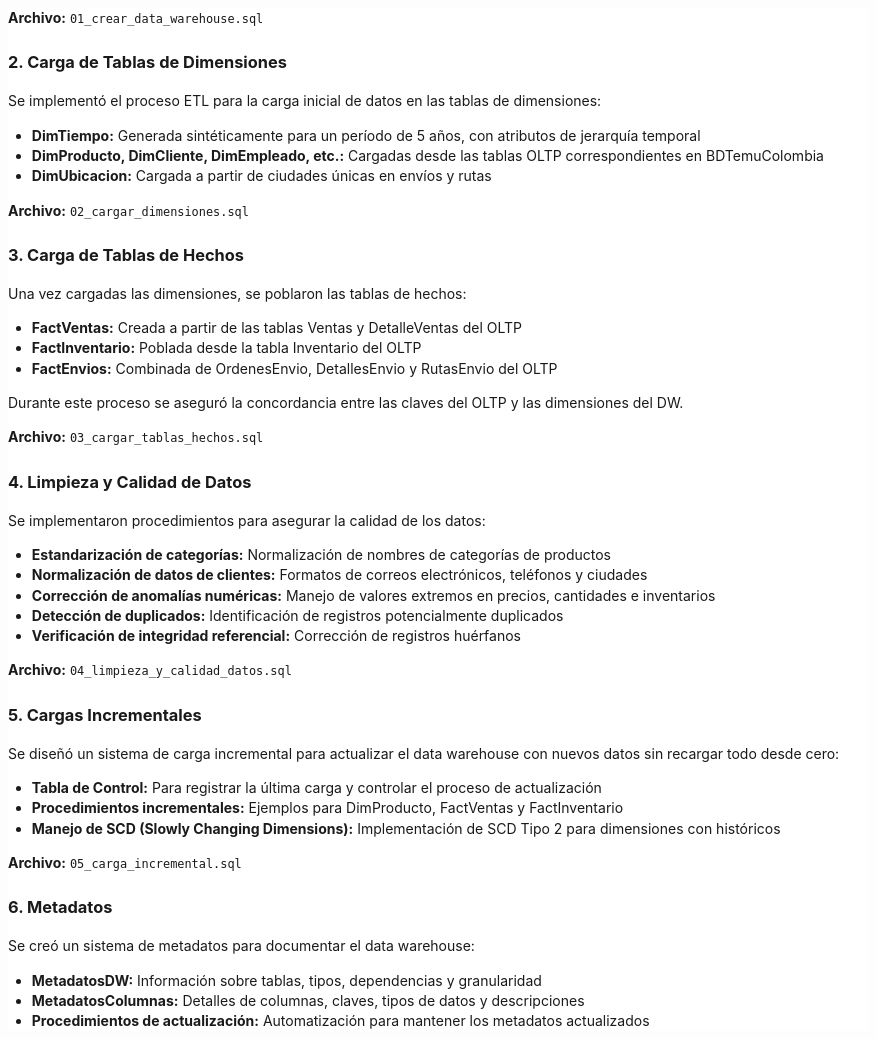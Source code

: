 **Archivo:** `01_crear_data_warehouse.sql`

### 2. Carga de Tablas de Dimensiones

Se implementó el proceso ETL para la carga inicial de datos en las tablas de dimensiones:

- **DimTiempo:** Generada sintéticamente para un período de 5 años, con atributos de jerarquía temporal
- **DimProducto, DimCliente, DimEmpleado, etc.:** Cargadas desde las tablas OLTP correspondientes en BDTemuColombia
- **DimUbicacion:** Cargada a partir de ciudades únicas en envíos y rutas

**Archivo:** `02_cargar_dimensiones.sql`

### 3. Carga de Tablas de Hechos

Una vez cargadas las dimensiones, se poblaron las tablas de hechos:

- **FactVentas:** Creada a partir de las tablas Ventas y DetalleVentas del OLTP
- **FactInventario:** Poblada desde la tabla Inventario del OLTP
- **FactEnvios:** Combinada de OrdenesEnvio, DetallesEnvio y RutasEnvio del OLTP

Durante este proceso se aseguró la concordancia entre las claves del OLTP y las dimensiones del DW.

**Archivo:** `03_cargar_tablas_hechos.sql`

### 4. Limpieza y Calidad de Datos

Se implementaron procedimientos para asegurar la calidad de los datos:

- **Estandarización de categorías:** Normalización de nombres de categorías de productos
- **Normalización de datos de clientes:** Formatos de correos electrónicos, teléfonos y ciudades
- **Corrección de anomalías numéricas:** Manejo de valores extremos en precios, cantidades e inventarios
- **Detección de duplicados:** Identificación de registros potencialmente duplicados
- **Verificación de integridad referencial:** Corrección de registros huérfanos

**Archivo:** `04_limpieza_y_calidad_datos.sql`

### 5. Cargas Incrementales

Se diseñó un sistema de carga incremental para actualizar el data warehouse con nuevos datos sin recargar todo desde cero:

- **Tabla de Control:** Para registrar la última carga y controlar el proceso de actualización
- **Procedimientos incrementales:** Ejemplos para DimProducto, FactVentas y FactInventario
- **Manejo de SCD (Slowly Changing Dimensions):** Implementación de SCD Tipo 2 para dimensiones con históricos

**Archivo:** `05_carga_incremental.sql`

### 6. Metadatos

Se creó un sistema de metadatos para documentar el data warehouse:

- **MetadatosDW:** Información sobre tablas, tipos, dependencias y granularidad
- **MetadatosColumnas:** Detalles de columnas, claves, tipos de datos y descripciones
- **Procedimientos de actualización:** Automatización para mantener los metadatos actualizados
